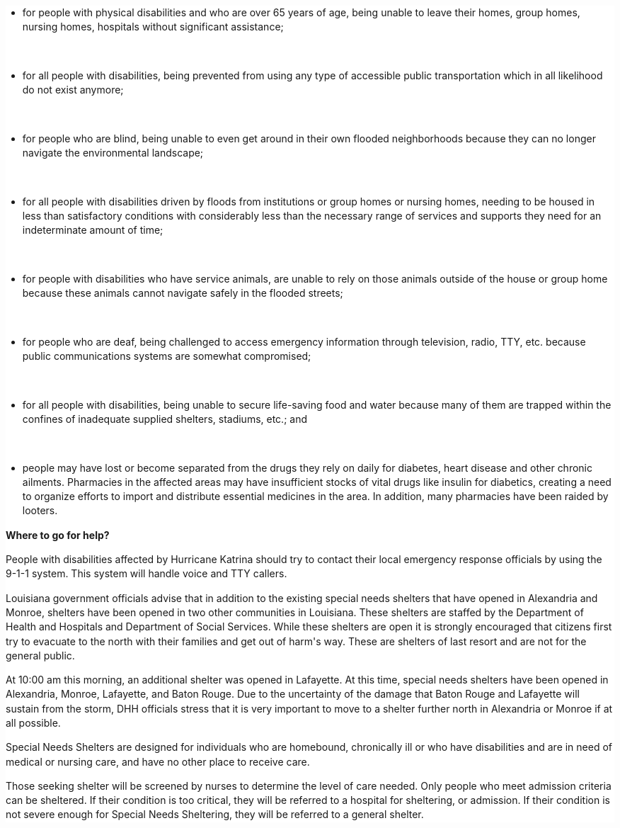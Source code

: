 * for people with physical disabilities and who are over 65 years of age, being unable to leave their homes, group homes, nursing homes, hospitals without significant assistance;

   
* for all people with disabilities, being prevented from using any type of accessible public transportation which in all likelihood do not exist anymore;

   
* for people who are blind, being unable to even get around in their own flooded neighborhoods because they can no longer navigate the environmental landscape;

   
* for all people with disabilities driven by floods from institutions or group homes or nursing homes, needing to be housed in less than satisfactory conditions with considerably less than the necessary range of services and supports they need for an indeterminate amount of time;

   
* for people with disabilities who have service animals, are unable to rely on those animals outside of the house or group home because these animals cannot navigate safely in the flooded streets;

   
* for people who are deaf, being challenged to access emergency information through television, radio, TTY, etc. because public communications systems are somewhat compromised;

   
* for all people with disabilities, being unable to secure life-saving food and water because many of them are trapped within the confines of inadequate supplied shelters, stadiums, etc.; and

   
* people may have lost or become separated from the drugs they rely on daily for diabetes, heart disease and other chronic ailments. Pharmacies in the affected areas may have insufficient stocks of vital drugs like insulin for diabetics, creating a need to organize efforts to import and distribute essential medicines in the area. In addition, many pharmacies have been raided by looters.

**Where to go for help?**

People with disabilities affected by Hurricane Katrina should try to contact their local emergency response officials by using the 9-1-1 system. This system will handle voice and TTY callers.

Louisiana government officials advise that in addition to the existing special needs shelters that have opened in Alexandria and Monroe, shelters have been opened in two other communities in Louisiana. These shelters are staffed by the Department of Health and Hospitals and Department of Social Services. While these shelters are open it is strongly encouraged that citizens first try to evacuate to the north with their families and get out of harm's way. These are shelters of last resort and are not for the general public.

At 10:00 am this morning, an additional shelter was opened in Lafayette. At this time, special needs shelters have been opened in Alexandria, Monroe, Lafayette, and Baton Rouge. Due to the uncertainty of the damage that Baton Rouge and Lafayette will sustain from the storm, DHH officials stress that it is very important to move to a shelter further north in Alexandria or Monroe if at all possible.

Special Needs Shelters are designed for individuals who are homebound, chronically ill or who have disabilities and are in need of medical or nursing care, and have no other place to receive care.

Those seeking shelter will be screened by nurses to determine the level of care needed. Only people who meet admission criteria can be sheltered. If their condition is too critical, they will be referred to a hospital for sheltering, or admission. If their condition is not severe enough for Special Needs Sheltering, they will be referred to a general shelter.
